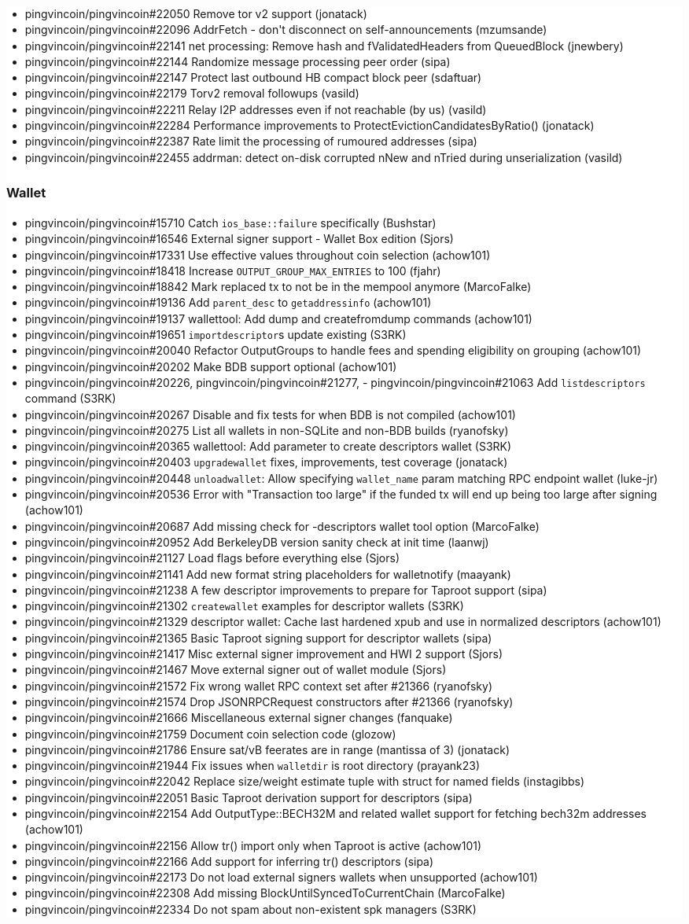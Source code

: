 - pingvincoin/pingvincoin#22050 Remove tor v2 support (jonatack)
- pingvincoin/pingvincoin#22096 AddrFetch - don't disconnect on self-announcements (mzumsande)
- pingvincoin/pingvincoin#22141 net processing: Remove hash and fValidatedHeaders from QueuedBlock (jnewbery)
- pingvincoin/pingvincoin#22144 Randomize message processing peer order (sipa)
- pingvincoin/pingvincoin#22147 Protect last outbound HB compact block peer (sdaftuar)
- pingvincoin/pingvincoin#22179 Torv2 removal followups (vasild)
- pingvincoin/pingvincoin#22211 Relay I2P addresses even if not reachable (by us) (vasild)
- pingvincoin/pingvincoin#22284 Performance improvements to ProtectEvictionCandidatesByRatio() (jonatack)
- pingvincoin/pingvincoin#22387 Rate limit the processing of rumoured addresses (sipa)
- pingvincoin/pingvincoin#22455 addrman: detect on-disk corrupted nNew and nTried during unserialization (vasild)

### Wallet
- pingvincoin/pingvincoin#15710 Catch `ios_base::failure` specifically (Bushstar)
- pingvincoin/pingvincoin#16546 External signer support - Wallet Box edition (Sjors)
- pingvincoin/pingvincoin#17331 Use effective values throughout coin selection (achow101)
- pingvincoin/pingvincoin#18418 Increase `OUTPUT_GROUP_MAX_ENTRIES` to 100 (fjahr)
- pingvincoin/pingvincoin#18842 Mark replaced tx to not be in the mempool anymore (MarcoFalke)
- pingvincoin/pingvincoin#19136 Add `parent_desc` to `getaddressinfo` (achow101)
- pingvincoin/pingvincoin#19137 wallettool: Add dump and createfromdump commands (achow101)
- pingvincoin/pingvincoin#19651 `importdescriptor`s update existing (S3RK)
- pingvincoin/pingvincoin#20040 Refactor OutputGroups to handle fees and spending eligibility on grouping (achow101)
- pingvincoin/pingvincoin#20202 Make BDB support optional (achow101)
- pingvincoin/pingvincoin#20226, pingvincoin/pingvincoin#21277, - pingvincoin/pingvincoin#21063 Add `listdescriptors` command (S3RK)
- pingvincoin/pingvincoin#20267 Disable and fix tests for when BDB is not compiled (achow101)
- pingvincoin/pingvincoin#20275 List all wallets in non-SQLite and non-BDB builds (ryanofsky)
- pingvincoin/pingvincoin#20365 wallettool: Add parameter to create descriptors wallet (S3RK)
- pingvincoin/pingvincoin#20403 `upgradewallet` fixes, improvements, test coverage (jonatack)
- pingvincoin/pingvincoin#20448 `unloadwallet`: Allow specifying `wallet_name` param matching RPC endpoint wallet (luke-jr)
- pingvincoin/pingvincoin#20536 Error with "Transaction too large" if the funded tx will end up being too large after signing (achow101)
- pingvincoin/pingvincoin#20687 Add missing check for -descriptors wallet tool option (MarcoFalke)
- pingvincoin/pingvincoin#20952 Add BerkeleyDB version sanity check at init time (laanwj)
- pingvincoin/pingvincoin#21127 Load flags before everything else (Sjors)
- pingvincoin/pingvincoin#21141 Add new format string placeholders for walletnotify (maayank)
- pingvincoin/pingvincoin#21238 A few descriptor improvements to prepare for Taproot support (sipa)
- pingvincoin/pingvincoin#21302 `createwallet` examples for descriptor wallets (S3RK)
- pingvincoin/pingvincoin#21329 descriptor wallet: Cache last hardened xpub and use in normalized descriptors (achow101)
- pingvincoin/pingvincoin#21365 Basic Taproot signing support for descriptor wallets (sipa)
- pingvincoin/pingvincoin#21417 Misc external signer improvement and HWI 2 support (Sjors)
- pingvincoin/pingvincoin#21467 Move external signer out of wallet module (Sjors)
- pingvincoin/pingvincoin#21572 Fix wrong wallet RPC context set after #21366 (ryanofsky)
- pingvincoin/pingvincoin#21574 Drop JSONRPCRequest constructors after #21366 (ryanofsky)
- pingvincoin/pingvincoin#21666 Miscellaneous external signer changes (fanquake)
- pingvincoin/pingvincoin#21759 Document coin selection code (glozow)
- pingvincoin/pingvincoin#21786 Ensure sat/vB feerates are in range (mantissa of 3) (jonatack)
- pingvincoin/pingvincoin#21944 Fix issues when `walletdir` is root directory (prayank23)
- pingvincoin/pingvincoin#22042 Replace size/weight estimate tuple with struct for named fields (instagibbs)
- pingvincoin/pingvincoin#22051 Basic Taproot derivation support for descriptors (sipa)
- pingvincoin/pingvincoin#22154 Add OutputType::BECH32M and related wallet support for fetching bech32m addresses (achow101)
- pingvincoin/pingvincoin#22156 Allow tr() import only when Taproot is active (achow101)
- pingvincoin/pingvincoin#22166 Add support for inferring tr() descriptors (sipa)
- pingvincoin/pingvincoin#22173 Do not load external signers wallets when unsupported (achow101)
- pingvincoin/pingvincoin#22308 Add missing BlockUntilSyncedToCurrentChain (MarcoFalke)
- pingvincoin/pingvincoin#22334 Do not spam about non-existent spk managers (S3RK)